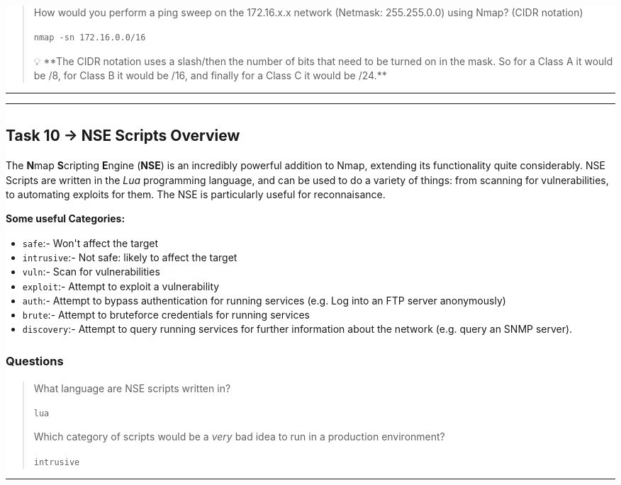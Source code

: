 > How would you perform a ping sweep on the 172.16.x.x network (Netmask: 255.255.0.0) using Nmap? (CIDR notation)
> 
> 
> ```Plain Text
> nmap -sn 172.16.0.0/16
> ```
> 
> <aside>
> 💡 **The CIDR notation uses a slash/then the number of bits that need to be turned on in the mask. So for a Class A it would be /8, for Class B it would be /16, and finally for a Class C it would be /24.**
> 
> </aside>
> 

---

---

## Task 10 → NSE Scripts Overview

The **N**map **S**cripting **E**ngine (**NSE**) is an incredibly powerful addition to Nmap, extending its functionality quite considerably. NSE Scripts are written in the *Lua* programming language, and can be used to do a variety of things: from scanning for vulnerabilities, to automating exploits for them. The NSE is particularly useful for reconnaisance.

**Some useful Categories:**

- `safe`:- Won't affect the target
- `intrusive`:- Not safe: likely to affect the target
- `vuln`:- Scan for vulnerabilities
- `exploit`:- Attempt to exploit a vulnerability
- `auth`:- Attempt to bypass authentication for running services (e.g. Log into an FTP server anonymously)
- `brute`:- Attempt to bruteforce credentials for running services
- `discovery`:- Attempt to query running services for further information about the network (e.g. query an SNMP server).

### Questions

> What language are NSE scripts written in?
> 
> 
> ```Plain Text
> lua
> ```
> 
> Which category of scripts would be a *very* bad idea to run in a production environment?
> 
> ```Plain Text
> intrusive
> ```
> 

---